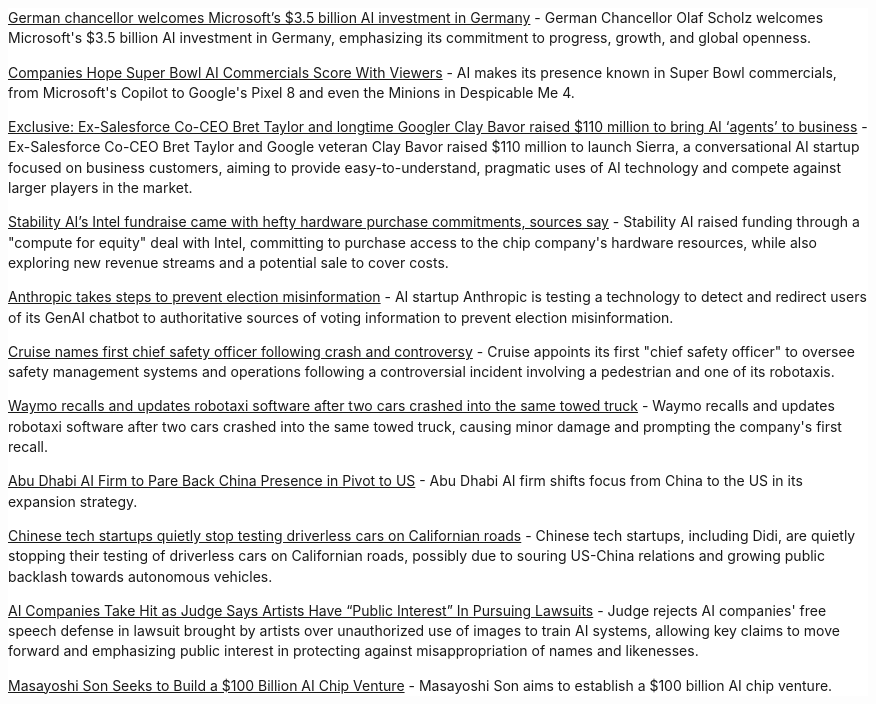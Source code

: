 [German chancellor welcomes Microsoft’s $3.5 billion AI investment in Germany](https://apnews.com/article/germany-microsoft-ai-scholz-investment-63f9ec57e2e3d90e762b7a1c5133f6d8) - German Chancellor Olaf Scholz welcomes Microsoft's $3.5 billion AI investment in Germany, emphasizing its commitment to progress, growth, and global openness.

[Companies Hope Super Bowl AI Commercials Score With Viewers](https://www.cnet.com/tech/companies-hope-super-bowl-ai-commercials-score-with-viewers/) - AI makes its presence known in Super Bowl commercials, from Microsoft's Copilot to Google's Pixel 8 and even the Minions in Despicable Me 4.

[Exclusive: Ex-Salesforce Co-CEO Bret Taylor and longtime Googler Clay Bavor raised $110 million to bring AI ‘agents’ to business](https://fortune.com/2024/02/13/bret-taylor-clay-bavor-ai-startup-sierra-110-million-funding-sequoia-benchmark/) - Ex-Salesforce Co-CEO Bret Taylor and Google veteran Clay Bavor raised $110 million to launch Sierra, a conversational AI startup focused on business customers, aiming to provide easy-to-understand, pragmatic uses of AI technology and compete against larger players in the market.

[Stability AI’s Intel fundraise came with hefty hardware purchase commitments, sources say](https://sifted.eu/articles/stability-intel-fundraise-news/) - Stability AI raised funding through a "compute for equity" deal with Intel, committing to purchase access to the chip company's hardware resources, while also exploring new revenue streams and a potential sale to cover costs.

[Anthropic takes steps to prevent election misinformation](https://techcrunch.com/2024/02/16/anthropic-takes-steps-to-prevent-election-misinformation/) - AI startup Anthropic is testing a technology to detect and redirect users of its GenAI chatbot to authoritative sources of voting information to prevent election misinformation.

[Cruise names first chief safety officer following crash and controversy](https://techcrunch.com/2024/02/12/cruise-chief-safety-officer-steve-kenner/) - Cruise appoints its first "chief safety officer" to oversee safety management systems and operations following a controversial incident involving a pedestrian and one of its robotaxis.

[Waymo recalls and updates robotaxi software after two cars crashed into the same towed truck](https://techcrunch.com/2024/02/13/waymo-recall-crash-software-self-driving-cars/) - Waymo recalls and updates robotaxi software after two cars crashed into the same towed truck, causing minor damage and prompting the company's first recall.

[Abu Dhabi AI Firm to Pare Back China Presence in Pivot to US](https://www.bloomberg.com/news/articles/2024-02-12/abu-dhabi-ai-firm-g42-to-pare-back-china-presence-in-pivot-to-us) - Abu Dhabi AI firm shifts focus from China to the US in its expansion strategy.

[Chinese tech startups quietly stop testing driverless cars on Californian roads](https://www.businessinsider.com/chinese-driverless-car-companies-stop-reduce-testing-california-roads-2024-2) - Chinese tech startups, including Didi, are quietly stopping their testing of driverless cars on Californian roads, possibly due to souring US-China relations and growing public backlash towards autonomous vehicles.

[AI Companies Take Hit as Judge Says Artists Have “Public Interest” In Pursuing Lawsuits](https://www.hollywoodreporter.com/business/business-news/artist-lawsuit-ai-midjourney-art-1235821096/) - Judge rejects AI companies' free speech defense in lawsuit brought by artists over unauthorized use of images to train AI systems, allowing key claims to move forward and emphasizing public interest in protecting against misappropriation of names and likenesses.

[Masayoshi Son Seeks to Build a $100 Billion AI Chip Venture](https://www.bloomberg.com/news/articles/2024-02-16/masayoshi-son-seeks-to-build-a-100-billion-ai-chip-venture) - Masayoshi Son aims to establish a $100 billion AI chip venture.
